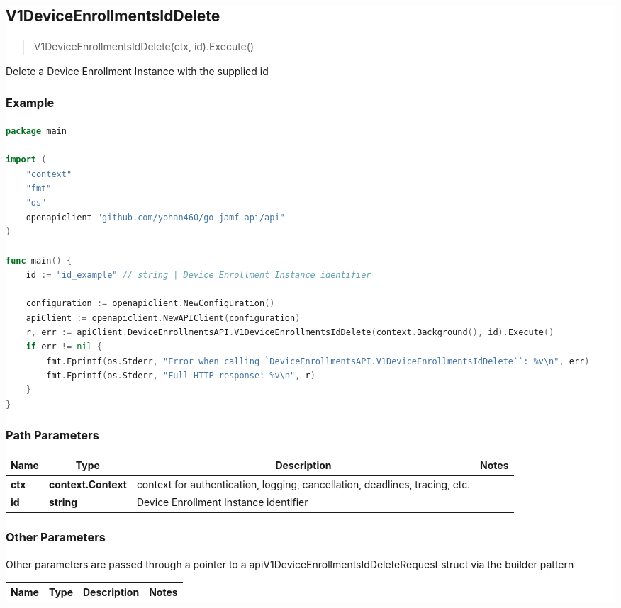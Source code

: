 
## V1DeviceEnrollmentsIdDelete

> V1DeviceEnrollmentsIdDelete(ctx, id).Execute()

Delete a Device Enrollment Instance with the supplied id 



### Example

```go
package main

import (
	"context"
	"fmt"
	"os"
	openapiclient "github.com/yohan460/go-jamf-api/api"
)

func main() {
	id := "id_example" // string | Device Enrollment Instance identifier

	configuration := openapiclient.NewConfiguration()
	apiClient := openapiclient.NewAPIClient(configuration)
	r, err := apiClient.DeviceEnrollmentsAPI.V1DeviceEnrollmentsIdDelete(context.Background(), id).Execute()
	if err != nil {
		fmt.Fprintf(os.Stderr, "Error when calling `DeviceEnrollmentsAPI.V1DeviceEnrollmentsIdDelete``: %v\n", err)
		fmt.Fprintf(os.Stderr, "Full HTTP response: %v\n", r)
	}
}
```

### Path Parameters


Name | Type | Description  | Notes
------------- | ------------- | ------------- | -------------
**ctx** | **context.Context** | context for authentication, logging, cancellation, deadlines, tracing, etc.
**id** | **string** | Device Enrollment Instance identifier | 

### Other Parameters

Other parameters are passed through a pointer to a apiV1DeviceEnrollmentsIdDeleteRequest struct via the builder pattern


Name | Type | Description  | Notes
------------- | ------------- | ------------- | -------------

